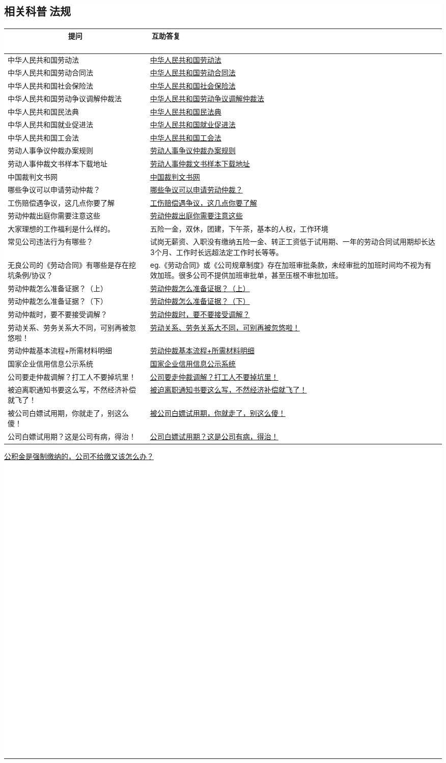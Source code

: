 ## 相关科普 <Badge type="tip">法规</Badge>

|提问 <img width=400/> |互助答复 <img width=500/> |
|---|---|
|中华人民共和国劳动法|[中华人民共和国劳动法](http://www.mohrss.gov.cn/xxgk2020/fdzdgknr/zcfg/fl/202011/t20201102_394625.html)|
|中华人民共和国劳动合同法|[中华人民共和国劳动合同法](http://www.mohrss.gov.cn//xxgk2020/fdzdgknr/zcfg/fl/202011/t20201102_394622.html)|
|中华人民共和国社会保险法|[中华人民共和国社会保险法](http://www.mohrss.gov.cn//xxgk2020/fdzdgknr/zcfg/fl/202011/t20201102_394629.html)|
|中华人民共和国劳动争议调解仲裁法|[中华人民共和国劳动争议调解仲裁法](http://www.mohrss.gov.cn//xxgk2020/fdzdgknr/zcfg/fl/202011/t20201102_394628.html)|
|中华人民共和国民法典|[中华人民共和国民法典](https://www.12371.cn/special/mfd/)|
|中华人民共和国就业促进法|[中华人民共和国就业促进法](http://www.mohrss.gov.cn//xxgk2020/fdzdgknr/zcfg/fl/202011/t20201102_394626.html)|
|中华人民共和国工会法|[中华人民共和国工会法](http://www.mohrss.gov.cn//xxgk2020/fdzdgknr/zcfg/fl/202011/t20201102_394624.html)|
|劳动人事争议仲裁办案规则|[劳动人事争议仲裁办案规则](https://www.fujian.gov.cn/zcwjk/srst/202112/t20211228_5800798.htm)|
|劳动人事仲裁文书样本下载地址|[劳动人事仲裁文书样本下载地址](http://rst.fujian.gov.cn/fw/xzzx/qtzl/)|
|中国裁判文书网|[中国裁判文书网](https://wenshu.court.gov.cn/)|
|哪些争议可以申请劳动仲裁？|[哪些争议可以申请劳动仲裁？](http://rst.fujian.gov.cn/wz/cjwt/ldzc/201404/t20140411_925770.htm)|
|工伤赔偿遇争议，这几点你要了解|[工伤赔偿遇争议，这几点你要了解](http://rst.fujian.gov.cn/zw/ldjy/201911/t20191128_5141017.htm)|
|劳动仲裁出庭你需要注意这些|[劳动仲裁出庭你需要注意这些](https://mp.weixin.qq.com/s/T1sp2N5P3Vyy-IzirhgMxA)|
|大家理想的工作福利是什么样的。|五险一金，双休，团建，下午茶，基本的人权，工作环境|
|常见公司违法行为有哪些？|试岗无薪资、入职没有缴纳五险一金、转正工资低于试用期、一年的劳动合同试用期却长达3个月、工作时长远超法定工作时长等等。|
|无良公司的《劳动合同》有哪些是存在挖坑条例/协议？|eg.《劳动合同》或《公司规章制度》存在加班审批条款，未经审批的加班时间均不视为有效加班。很多公司不提供加班审批单，甚至压根不审批加班。|
|劳动仲裁怎么准备证据？（上）|[劳动仲裁怎么准备证据？（上）](https://mp.weixin.qq.com/s/33m3MEJxrLXp3fwmynavjQ)|
|劳动仲裁怎么准备证据？（下）|[劳动仲裁怎么准备证据？（下）](https://mp.weixin.qq.com/s/3kcNM1nn78mcOU3psXanZw)|
|劳动仲裁时，要不要接受调解？|[劳动仲裁时，要不要接受调解？](https://mp.weixin.qq.com/s/xjSLGJgFhyTLXU1OBponTA)|
|劳动关系、劳务关系大不同，可别再被忽悠啦！|[劳动关系、劳务关系大不同，可别再被忽悠啦！](https://mp.weixin.qq.com/s/K6zCh5gG41CDGQw2ZY980w)|
|劳动仲裁基本流程+所需材料明细|[劳动仲裁基本流程+所需材料明细](https://mp.weixin.qq.com/s/4BRvSQF65FtAfqIAP2S1RQ)|[http://b23.tv/R9KFKRJ](https://www.bilibili.com/video/BV1bm4y1J7Xz/?share_source=copy_web) <br> <br>还有公司营业执照复印件：  <br>国家企业信息信用信息系统中下载|
|国家企业信用信息公示系统|[国家企业信用信息公示系统](https://www.gsxt.gov.cn/index.html)|  ||公司要走仲裁调解？打工人不要掉坑里！|[公司要走仲裁调解？打工人不要掉坑里！](https://www.bilibili.com/video/BV1Xh4y1w7wT/?share_source=copy_web)|
|公司要走仲裁调解？打工人不要掉坑里！|[公司要走仲裁调解？打工人不要掉坑里！](https://www.bilibili.com/video/BV1Xh4y1w7wT/?share_source=copy_web)|
|被迫离职通知书要这么写，不然经济补偿就飞了！|[被迫离职通知书要这么写，不然经济补偿就飞了！](https://www.bilibili.com/video/BV1rN4y1C7wN/?spm_id_from=333.999.0.0)|
|被公司白嫖试用期，你就走了，别这么傻！|[被公司白嫖试用期，你就走了，别这么傻！](https://www.bilibili.com/video/BV1N94y1k7HE/?spm_id_from=333.999.0.0)|
|公司白嫖试用期？这是公司有病，得治！|[公司白嫖试用期？这是公司有病，得治！](https://www.bilibili.com/video/BV1Pu411w7iE/?spm_id_from=333.999.0.0)|


[公积金是强制缴纳的，公司不给缴又该怎么办？](https://www.bilibili.com/video/BV13Y411r7Na/?spm_id_from=333.999.0.0&vd_source=3ee16de0664c8b3342c6d19b8f532e05)
<div style="position: relative; padding-bottom: 64.5933014354067%; height: 0;"><iframe src="https://player.bilibili.com/player.html?aid=267661270&bvid=BV13Y411r7Na&cid=1030865751&p=1" frameborder="0" webkitallowfullscreen mozallowfullscreen allowfullscreen style="position: absolute; top: 0; left: 0; width: 100%; height: 100%;"></iframe></div>

---